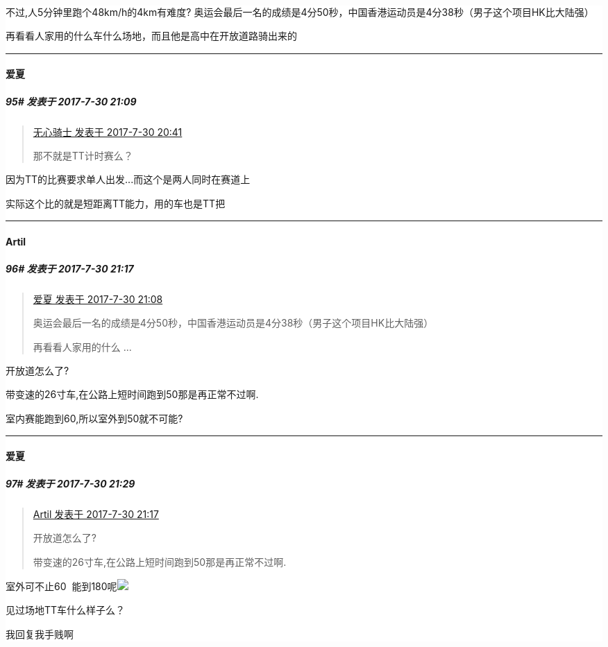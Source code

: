 
不过,人5分钟里跑个48km/h的4km有难度?</blockquote>
奥运会最后一名的成绩是4分50秒，中国香港运动员是4分38秒（男子这个项目HK比大陆强）

再看看人家用的什么车什么场地，而且他是高中在开放道路骑出来的


*****

####  爱夏  
##### 95#       发表于 2017-7-30 21:09


<blockquote><a href="httphttps://bbs.saraba1st.com/2b/forum.php?mod=redirect&amp;goto=findpost&amp;pid=36736027&amp;ptid=1534193" target="_blank">无心骑士 发表于 2017-7-30 20:41</a>

那不就是TT计时赛么？</blockquote>
因为TT的比赛要求单人出发...而这个是两人同时在赛道上

实际这个比的就是短距离TT能力，用的车也是TT把


*****

####  Artil  
##### 96#       发表于 2017-7-30 21:17


<blockquote><a href="httphttps://bbs.saraba1st.com/2b/forum.php?mod=redirect&amp;goto=findpost&amp;pid=36736277&amp;ptid=1534193" target="_blank">爱夏 发表于 2017-7-30 21:08</a>

奥运会最后一名的成绩是4分50秒，中国香港运动员是4分38秒（男子这个项目HK比大陆强）

再看看人家用的什么 ...</blockquote>
开放道怎么了?

带变速的26寸车,在公路上短时间跑到50那是再正常不过啊.


室内赛能跑到60,所以室外到50就不可能?


*****

####  爱夏  
##### 97#       发表于 2017-7-30 21:29


<blockquote><a href="httphttps://bbs.saraba1st.com/2b/forum.php?mod=redirect&amp;goto=findpost&amp;pid=36736360&amp;ptid=1534193" target="_blank">Artil 发表于 2017-7-30 21:17</a>

开放道怎么了?

带变速的26寸车,在公路上短时间跑到50那是再正常不过啊.</blockquote>
室外可不止60  能到180呢<img src="https://static.saraba1st.com/image/smiley/face2017/009.gif" referrerpolicy="no-referrer">


见过场地TT车什么样子么？

我回复我手贱啊

